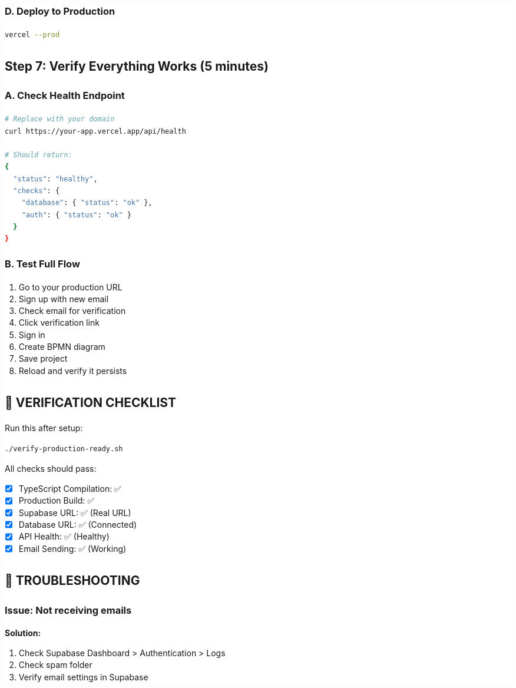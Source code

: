 ### D. Deploy to Production
```bash
vercel --prod
```

## Step 7: Verify Everything Works (5 minutes)

### A. Check Health Endpoint
```bash
# Replace with your domain
curl https://your-app.vercel.app/api/health

# Should return:
{
  "status": "healthy",
  "checks": {
    "database": { "status": "ok" },
    "auth": { "status": "ok" }
  }
}
```

### B. Test Full Flow
1. Go to your production URL
2. Sign up with new email
3. Check email for verification
4. Click verification link
5. Sign in
6. Create BPMN diagram
7. Save project
8. Reload and verify it persists

## 🎯 VERIFICATION CHECKLIST

Run this after setup:
```bash
./verify-production-ready.sh
```

All checks should pass:
- [x] TypeScript Compilation: ✅
- [x] Production Build: ✅
- [x] Supabase URL: ✅ (Real URL)
- [x] Database URL: ✅ (Connected)
- [x] API Health: ✅ (Healthy)
- [x] Email Sending: ✅ (Working)

## 🚨 TROUBLESHOOTING

### Issue: Not receiving emails
**Solution:**
1. Check Supabase Dashboard > Authentication > Logs
2. Check spam folder
3. Verify email settings in Supabase
